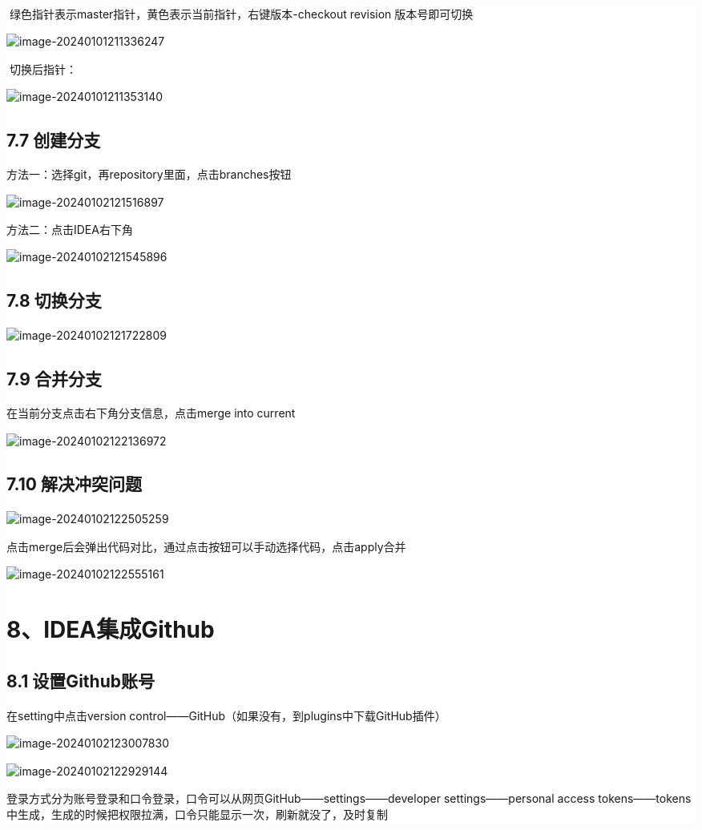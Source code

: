 ​		绿色指针表示master指针，黄色表示当前指针，右键版本-checkout revision 版本号即可切换

![image-20240101211336247](https://wuriteup.oss-cn-qingdao.aliyuncs.com/writeupLeast/image-20240101211336247.png)

​		切换后指针：

![image-20240101211353140](https://wuriteup.oss-cn-qingdao.aliyuncs.com/writeupLeast/image-20240101211353140.png)

## 7.7 创建分支

方法一：选择git，再repository里面，点击branches按钮

![image-20240102121516897](https://wuriteup.oss-cn-qingdao.aliyuncs.com/writeupLeast/image-20240102121516897.png)

方法二：点击IDEA右下角

![image-20240102121545896](https://wuriteup.oss-cn-qingdao.aliyuncs.com/writeupLeast/image-20240102121545896.png)

## 7.8 切换分支

![image-20240102121722809](https://wuriteup.oss-cn-qingdao.aliyuncs.com/writeupLeast/image-20240102121722809.png)

## 7.9 合并分支

在当前分支点击右下角分支信息，点击merge into current

![image-20240102122136972](https://wuriteup.oss-cn-qingdao.aliyuncs.com/writeupLeast/image-20240102122136972.png)

## 7.10 解决冲突问题

![image-20240102122505259](https://wuriteup.oss-cn-qingdao.aliyuncs.com/writeupLeast/image-20240102122505259.png)

点击merge后会弹出代码对比，通过点击按钮可以手动选择代码，点击apply合并

![image-20240102122555161](https://wuriteup.oss-cn-qingdao.aliyuncs.com/writeupLeast/image-20240102122555161.png)

# 8、IDEA集成Github

## 8.1 设置Github账号

在setting中点击version control——GitHub（如果没有，到plugins中下载GitHub插件）

![image-20240102123007830](https://wuriteup.oss-cn-qingdao.aliyuncs.com/writeupLeast/image-20240102123007830.png)

![image-20240102122929144](https://wuriteup.oss-cn-qingdao.aliyuncs.com/writeupLeast/image-20240102122929144.png)

​		登录方式分为账号登录和口令登录，口令可以从网页GitHub——settings——developer settings——personal access tokens——tokens中生成，生成的时候把权限拉满，口令只能显示一次，刷新就没了，及时复制
